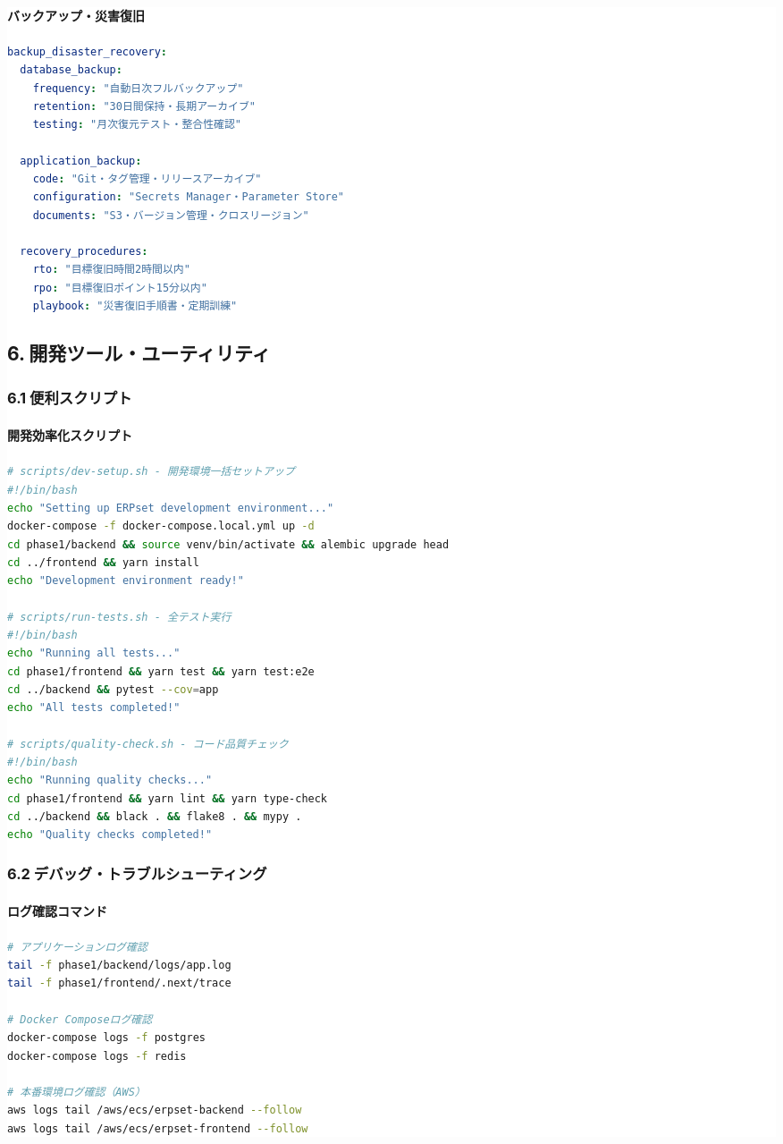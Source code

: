 #### バックアップ・災害復旧
```yaml
backup_disaster_recovery:
  database_backup:
    frequency: "自動日次フルバックアップ"
    retention: "30日間保持・長期アーカイブ"
    testing: "月次復元テスト・整合性確認"
    
  application_backup:
    code: "Git・タグ管理・リリースアーカイブ"
    configuration: "Secrets Manager・Parameter Store"
    documents: "S3・バージョン管理・クロスリージョン"
    
  recovery_procedures:
    rto: "目標復旧時間2時間以内"
    rpo: "目標復旧ポイント15分以内"
    playbook: "災害復旧手順書・定期訓練"
```

## 6. 開発ツール・ユーティリティ

### 6.1 便利スクリプト

#### 開発効率化スクリプト
```bash
# scripts/dev-setup.sh - 開発環境一括セットアップ
#!/bin/bash
echo "Setting up ERPset development environment..."
docker-compose -f docker-compose.local.yml up -d
cd phase1/backend && source venv/bin/activate && alembic upgrade head
cd ../frontend && yarn install
echo "Development environment ready!"

# scripts/run-tests.sh - 全テスト実行
#!/bin/bash
echo "Running all tests..."
cd phase1/frontend && yarn test && yarn test:e2e
cd ../backend && pytest --cov=app
echo "All tests completed!"

# scripts/quality-check.sh - コード品質チェック
#!/bin/bash
echo "Running quality checks..."
cd phase1/frontend && yarn lint && yarn type-check
cd ../backend && black . && flake8 . && mypy .
echo "Quality checks completed!"
```

### 6.2 デバッグ・トラブルシューティング

#### ログ確認コマンド
```bash
# アプリケーションログ確認
tail -f phase1/backend/logs/app.log
tail -f phase1/frontend/.next/trace

# Docker Composeログ確認
docker-compose logs -f postgres
docker-compose logs -f redis

# 本番環境ログ確認（AWS）
aws logs tail /aws/ecs/erpset-backend --follow
aws logs tail /aws/ecs/erpset-frontend --follow
```